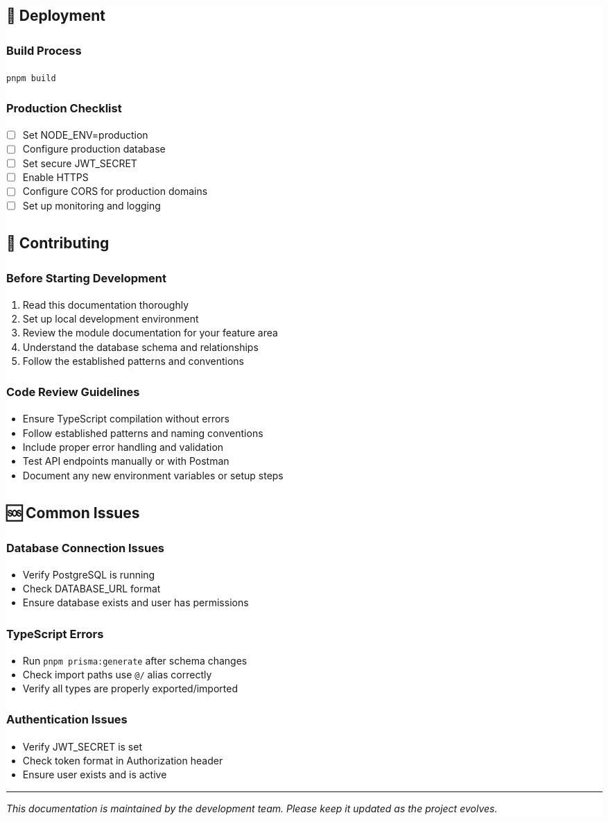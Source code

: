 ## 🚀 Deployment

### Build Process
```bash
pnpm build
```

### Production Checklist
- [ ] Set NODE_ENV=production
- [ ] Configure production database
- [ ] Set secure JWT_SECRET
- [ ] Enable HTTPS
- [ ] Configure CORS for production domains
- [ ] Set up monitoring and logging

## 📝 Contributing

### Before Starting Development
1. Read this documentation thoroughly
2. Set up local development environment
3. Review the module documentation for your feature area
4. Understand the database schema and relationships
5. Follow the established patterns and conventions

### Code Review Guidelines
- Ensure TypeScript compilation without errors
- Follow established patterns and naming conventions
- Include proper error handling and validation
- Test API endpoints manually or with Postman
- Document any new environment variables or setup steps

## 🆘 Common Issues

### Database Connection Issues
- Verify PostgreSQL is running
- Check DATABASE_URL format
- Ensure database exists and user has permissions

### TypeScript Errors
- Run `pnpm prisma:generate` after schema changes
- Check import paths use `@/` alias correctly
- Verify all types are properly exported/imported

### Authentication Issues
- Verify JWT_SECRET is set
- Check token format in Authorization header
- Ensure user exists and is active

---

*This documentation is maintained by the development team. Please keep it updated as the project evolves.*